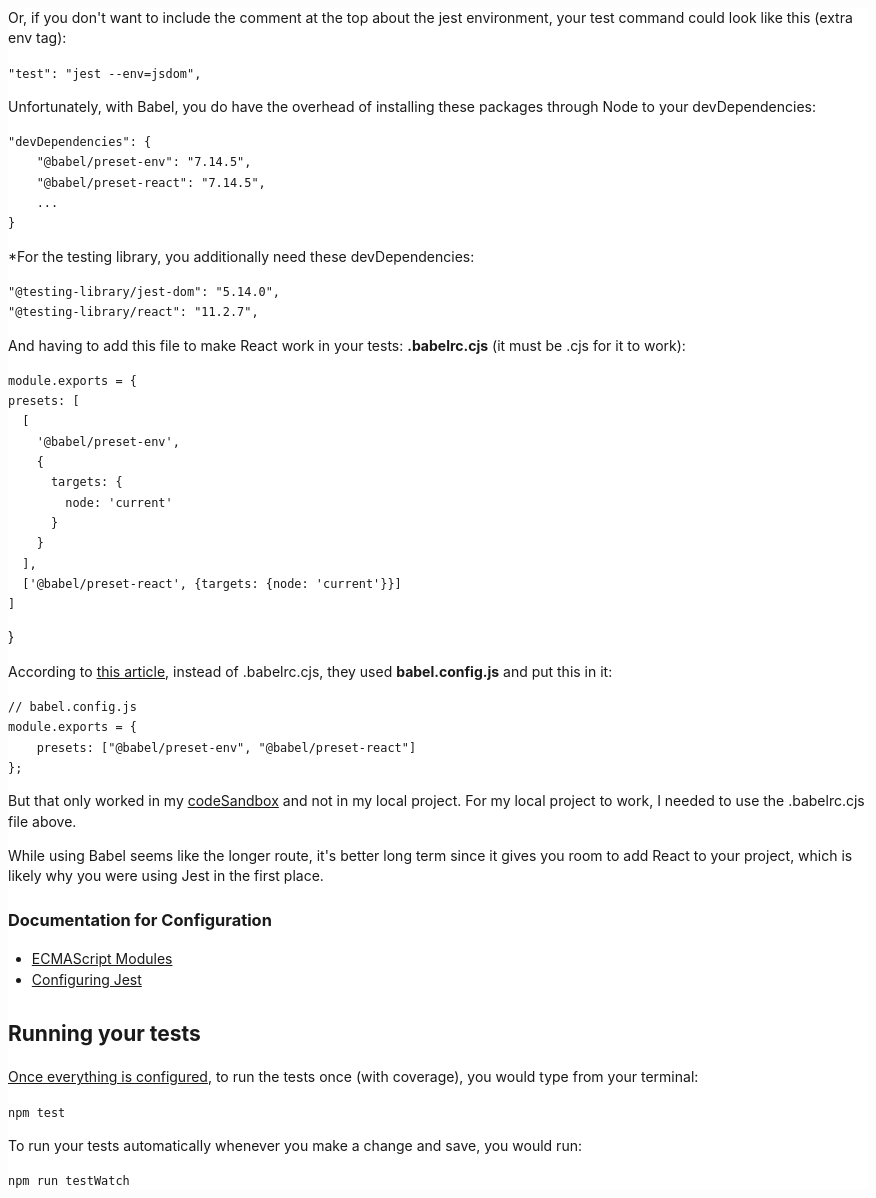Or, if you don't want to include the comment at the top about the jest environment, your test command could look like this (extra env tag):

    "test": "jest --env=jsdom",

Unfortunately, with Babel, you do have the overhead of installing these packages through Node to your devDependencies:

    "devDependencies": {
        "@babel/preset-env": "7.14.5",
        "@babel/preset-react": "7.14.5",
        ...
    }

*For the testing library, you additionally need these devDependencies:

    "@testing-library/jest-dom": "5.14.0",
    "@testing-library/react": "11.2.7",

And having to add this file to make React work in your tests: **.babelrc.cjs** (it must be .cjs for it to work):

    module.exports = {
    presets: [
      [
        '@babel/preset-env',
        {
          targets: {
            node: 'current'
          }
        }
      ],
      ['@babel/preset-react', {targets: {node: 'current'}}] 
    ]
  }

According to [this article](<https://blog.logrocket.com/comparing-react-testing-libraries/>), instead of .babelrc.cjs, they used **babel.config.js** and put this in it:

    // babel.config.js
    module.exports = {
        presets: ["@babel/preset-env", "@babel/preset-react"]
    };

But that only worked in my [codeSandbox](<https://codesandbox.io/s/unruffled-sutherland-vfp0b?file=/babel.config.js:0-97>) and not in my local project. For my local project to work, I needed to use the .babelrc.cjs file above.

While using Babel seems like the longer route, it's better long term since it gives you room to add React to your project, which is likely why you were using Jest in the first place.

### Documentation for Configuration

- [ECMAScript Modules](<https://jestjs.io/docs/ecmascript-modules>)
- [Configuring Jest](<https://jestjs.io/docs/configuration>)

## Running your tests

[Once everything is configured](#using-ecmascript-modules-in-jest), to run the tests once (with coverage), you would type from your terminal:

    npm test

To run your tests automatically whenever you make a change and save, you would run:

    npm run testWatch
